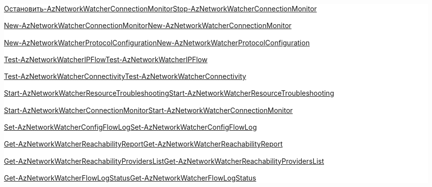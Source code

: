 [<span data-ttu-id="005cc-169">Остановить-AzNetworkWatcherConnectionMonitor</span><span class="sxs-lookup"><span data-stu-id="005cc-169">Stop-AzNetworkWatcherConnectionMonitor</span></span>](./Stop-AzNetworkWatcherConnectionMonitor.md)

[<span data-ttu-id="005cc-170">New-AzNetworkWatcherConnectionMonitor</span><span class="sxs-lookup"><span data-stu-id="005cc-170">New-AzNetworkWatcherConnectionMonitor</span></span>](./New-AzNetworkWatcherConnectionMonitor.md)

[<span data-ttu-id="005cc-171">New-AzNetworkWatcherProtocolConfiguration</span><span class="sxs-lookup"><span data-stu-id="005cc-171">New-AzNetworkWatcherProtocolConfiguration</span></span>](./New-AzNetworkWatcherProtocolConfiguration.md)

[<span data-ttu-id="005cc-172">Test-AzNetworkWatcherIPFlow</span><span class="sxs-lookup"><span data-stu-id="005cc-172">Test-AzNetworkWatcherIPFlow</span></span>](./Test-AzNetworkWatcherIPFlow.md)

[<span data-ttu-id="005cc-173">Test-AzNetworkWatcherConnectivity</span><span class="sxs-lookup"><span data-stu-id="005cc-173">Test-AzNetworkWatcherConnectivity</span></span>](./Test-AzNetworkWatcherConnectivity.md)

[<span data-ttu-id="005cc-174">Start-AzNetworkWatcherResourceTroubleshooting</span><span class="sxs-lookup"><span data-stu-id="005cc-174">Start-AzNetworkWatcherResourceTroubleshooting</span></span>](./Start-AzNetworkWatcherResourceTroubleshooting.md)

[<span data-ttu-id="005cc-175">Start-AzNetworkWatcherConnectionMonitor</span><span class="sxs-lookup"><span data-stu-id="005cc-175">Start-AzNetworkWatcherConnectionMonitor</span></span>](./Start-AzNetworkWatcherConnectionMonitor.md)

[<span data-ttu-id="005cc-176">Set-AzNetworkWatcherConfigFlowLog</span><span class="sxs-lookup"><span data-stu-id="005cc-176">Set-AzNetworkWatcherConfigFlowLog</span></span>](./Set-AzNetworkWatcherConfigFlowLog.md)

[<span data-ttu-id="005cc-177">Get-AzNetworkWatcherReachabilityReport</span><span class="sxs-lookup"><span data-stu-id="005cc-177">Get-AzNetworkWatcherReachabilityReport</span></span>](./Get-AzNetworkWatcherReachabilityReport.md)

[<span data-ttu-id="005cc-178">Get-AzNetworkWatcherReachabilityProvidersList</span><span class="sxs-lookup"><span data-stu-id="005cc-178">Get-AzNetworkWatcherReachabilityProvidersList</span></span>](./Get-AzNetworkWatcherReachabilityProvidersList.md)

[<span data-ttu-id="005cc-179">Get-AzNetworkWatcherFlowLogStatus</span><span class="sxs-lookup"><span data-stu-id="005cc-179">Get-AzNetworkWatcherFlowLogStatus</span></span>](./Get-AzNetworkWatcherFlowLogStatus.md)
